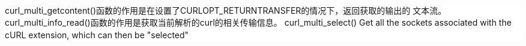 curl_multi_getcontent()函数的作用是在设置了CURLOPT_RETURNTRANSFER的情况下，返回获取的输出的
文本流。
curl_multi_info_read()函数的作用是获取当前解析的curl的相关传输信息。
curl_multi_select() 
Get all the sockets associated with the cURL extension, which can then be "selected"